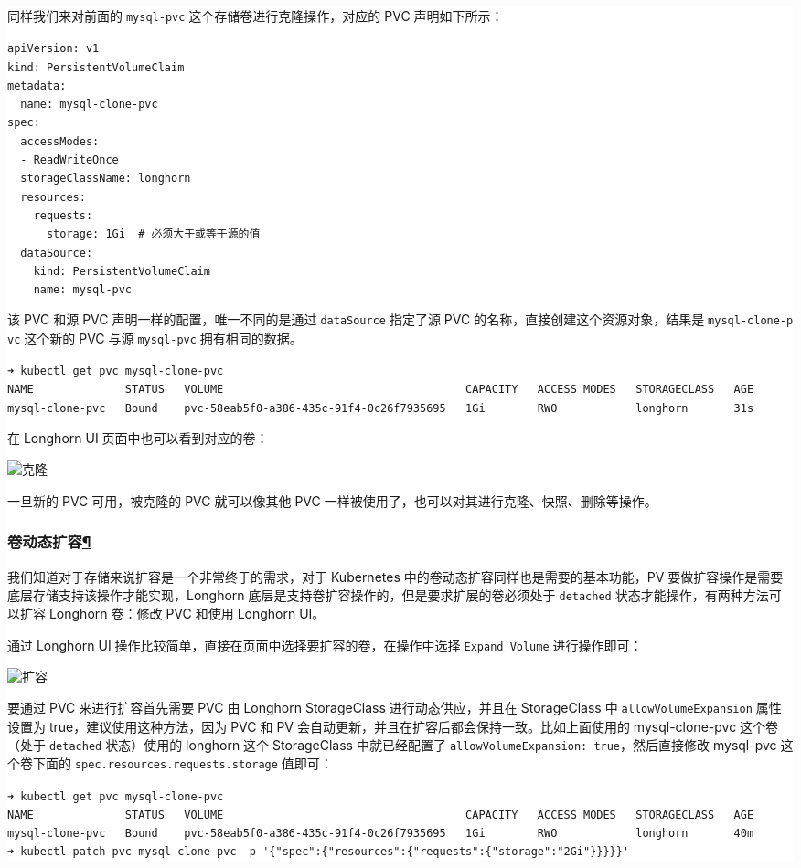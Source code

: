 同样我们来对前面的 `mysql-pvc` 这个存储卷进行克隆操作，对应的 PVC 声明如下所示：

```
apiVersion: v1
kind: PersistentVolumeClaim
metadata:
  name: mysql-clone-pvc
spec:
  accessModes:
  - ReadWriteOnce
  storageClassName: longhorn
  resources:
    requests:
      storage: 1Gi  # 必须大于或等于源的值
  dataSource:
    kind: PersistentVolumeClaim
    name: mysql-pvc
```

该 PVC 和源 PVC 声明一样的配置，唯一不同的是通过 `dataSource` 指定了源 PVC 的名称，直接创建这个资源对象，结果是 `mysql-clone-pvc` 这个新的 PVC 与源 `mysql-pvc` 拥有相同的数据。

```
➜ kubectl get pvc mysql-clone-pvc
NAME              STATUS   VOLUME                                     CAPACITY   ACCESS MODES   STORAGECLASS   AGE
mysql-clone-pvc   Bound    pvc-58eab5f0-a386-435c-91f4-0c26f7935695   1Gi        RWO            longhorn       31s
```

在 Longhorn UI 页面中也可以看到对应的卷：

![克隆](https://bxdc-static.oss-cn-beijing.aliyuncs.com/images/20220223152301.png)

一旦新的 PVC 可用，被克隆的 PVC 就可以像其他 PVC 一样被使用了，也可以对其进行克隆、快照、删除等操作。

### 卷动态扩容[¶](https://www.qikqiak.com/k3s/storage/longhorn/#卷动态扩容)

我们知道对于存储来说扩容是一个非常终于的需求，对于 Kubernetes 中的卷动态扩容同样也是需要的基本功能，PV 要做扩容操作是需要底层存储支持该操作才能实现，Longhorn 底层是支持卷扩容操作的，但是要求扩展的卷必须处于 `detached` 状态才能操作，有两种方法可以扩容 Longhorn 卷：修改 PVC 和使用 Longhorn UI。

通过 Longhorn UI 操作比较简单，直接在页面中选择要扩容的卷，在操作中选择 `Expand Volume` 进行操作即可：

![扩容](https://bxdc-static.oss-cn-beijing.aliyuncs.com/images/20220223155623.png)

要通过 PVC 来进行扩容首先需要 PVC 由 Longhorn StorageClass 进行动态供应，并且在 StorageClass 中 `allowVolumeExpansion` 属性设置为 true，建议使用这种方法，因为 PVC 和 PV 会自动更新，并且在扩容后都会保持一致。比如上面使用的 mysql-clone-pvc 这个卷（处于 `detached` 状态）使用的 longhorn 这个 StorageClass 中就已经配置了 `allowVolumeExpansion: true`，然后直接修改 mysql-pvc 这个卷下面的 `spec.resources.requests.storage` 值即可：

```
➜ kubectl get pvc mysql-clone-pvc
NAME              STATUS   VOLUME                                     CAPACITY   ACCESS MODES   STORAGECLASS   AGE
mysql-clone-pvc   Bound    pvc-58eab5f0-a386-435c-91f4-0c26f7935695   1Gi        RWO            longhorn       40m
➜ kubectl patch pvc mysql-clone-pvc -p '{"spec":{"resources":{"requests":{"storage":"2Gi"}}}}}'
```
